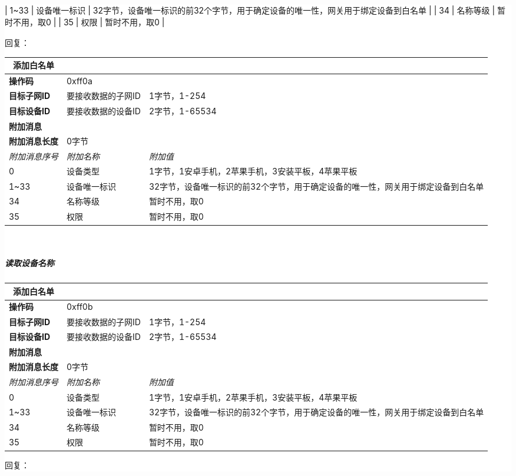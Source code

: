 | 1~33       | 设备唯一标识     | 32字节，设备唯一标识的前32个字节，用于确定设备的唯一性，网关用于绑定设备到白名单 |
| 34         | 名称等级       | 暂时不用，取0                                  |
| 35         | 权限         | 暂时不用，取0                                  |

回复：

| 添加白名单      |            |                                          |
| ---------- | ---------- | ---------------------------------------- |
| **操作码**    | 0xff0a     |                                          |
| **目标子网ID** | 要接收数据的子网ID | 1字节，1-254                                |
| **目标设备ID** | 要接收数据的设备ID | 2字节，1-65534                              |
| **附加消息**   |            |                                          |
| **附加消息长度** | 0字节        |                                          |
| *附加消息序号*   | *附加名称*     | *附加值*                                    |
| 0          | 设备类型       | 1字节，1安卓手机，2苹果手机，3安装平板，4苹果平板              |
| 1~33       | 设备唯一标识     | 32字节，设备唯一标识的前32个字节，用于确定设备的唯一性，网关用于绑定设备到白名单 |
| 34         | 名称等级       | 暂时不用，取0                                  |
| 35         | 权限         | 暂时不用，取0                                  |

​

##### 读取设备名称

| 添加白名单      |            |                                          |
| ---------- | ---------- | ---------------------------------------- |
| **操作码**    | 0xff0b     |                                          |
| **目标子网ID** | 要接收数据的子网ID | 1字节，1-254                                |
| **目标设备ID** | 要接收数据的设备ID | 2字节，1-65534                              |
| **附加消息**   |            |                                          |
| **附加消息长度** | 0字节        |                                          |
| *附加消息序号*   | *附加名称*     | *附加值*                                    |
| 0          | 设备类型       | 1字节，1安卓手机，2苹果手机，3安装平板，4苹果平板              |
| 1~33       | 设备唯一标识     | 32字节，设备唯一标识的前32个字节，用于确定设备的唯一性，网关用于绑定设备到白名单 |
| 34         | 名称等级       | 暂时不用，取0                                  |
| 35         | 权限         | 暂时不用，取0                                  |

回复：
